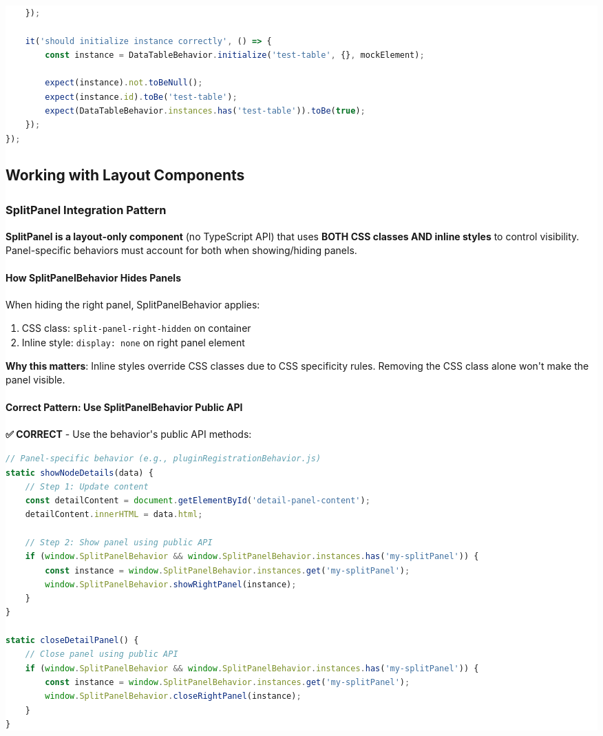```javascript
    });

    it('should initialize instance correctly', () => {
        const instance = DataTableBehavior.initialize('test-table', {}, mockElement);
        
        expect(instance).not.toBeNull();
        expect(instance.id).toBe('test-table');
        expect(DataTableBehavior.instances.has('test-table')).toBe(true);
    });
});
```

## Working with Layout Components

### SplitPanel Integration Pattern

**SplitPanel is a layout-only component** (no TypeScript API) that uses **BOTH CSS classes AND inline styles** to control visibility. Panel-specific behaviors must account for both when showing/hiding panels.

#### How SplitPanelBehavior Hides Panels

When hiding the right panel, SplitPanelBehavior applies:
1. CSS class: `split-panel-right-hidden` on container
2. Inline style: `display: none` on right panel element

**Why this matters**: Inline styles override CSS classes due to CSS specificity rules. Removing the CSS class alone won't make the panel visible.

#### Correct Pattern: Use SplitPanelBehavior Public API

**✅ CORRECT** - Use the behavior's public API methods:

```javascript
// Panel-specific behavior (e.g., pluginRegistrationBehavior.js)
static showNodeDetails(data) {
    // Step 1: Update content
    const detailContent = document.getElementById('detail-panel-content');
    detailContent.innerHTML = data.html;

    // Step 2: Show panel using public API
    if (window.SplitPanelBehavior && window.SplitPanelBehavior.instances.has('my-splitPanel')) {
        const instance = window.SplitPanelBehavior.instances.get('my-splitPanel');
        window.SplitPanelBehavior.showRightPanel(instance);
    }
}

static closeDetailPanel() {
    // Close panel using public API
    if (window.SplitPanelBehavior && window.SplitPanelBehavior.instances.has('my-splitPanel')) {
        const instance = window.SplitPanelBehavior.instances.get('my-splitPanel');
        window.SplitPanelBehavior.closeRightPanel(instance);
    }
}
```
